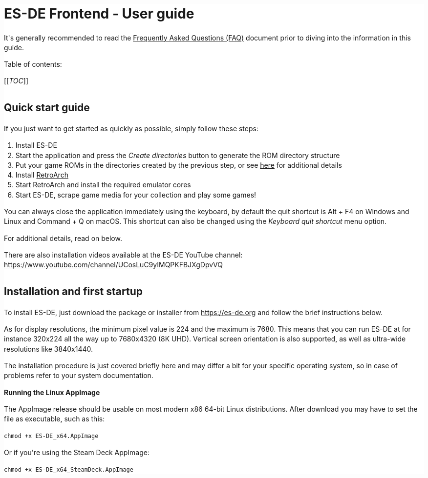 # ES-DE Frontend - User guide

It's generally recommended to read the [Frequently Asked Questions (FAQ)](FAQ.md) document prior to diving into the information in this guide.

Table of contents:

[[_TOC_]]

## Quick start guide

If you just want to get started as quickly as possible, simply follow these steps:

1) Install ES-DE
2) Start the application and press the _Create directories_ button to generate the ROM directory structure
3) Put your game ROMs in the directories created by the previous step, or see [here](USERGUIDE.md#supported-game-systems) for additional details
4) Install [RetroArch](https://www.retroarch.com)
5) Start RetroArch and install the required emulator cores
6) Start ES-DE, scrape game media for your collection and play some games!

You can always close the application immediately using the keyboard, by default the quit shortcut is Alt + F4 on Windows and Linux and Command + Q on macOS. This shortcut can also be changed using the _Keyboard quit shortcut_ menu option.

For additional details, read on below.

There are also installation videos available at the ES-DE YouTube channel:\
https://www.youtube.com/channel/UCosLuC9yIMQPKFBJXgDpvVQ

## Installation and first startup

To install ES-DE, just download the package or installer from https://es-de.org and follow the brief instructions below.

As for display resolutions, the minimum pixel value is 224 and the maximum is 7680. This means that you can run ES-DE at for instance 320x224 all the way up to 7680x4320 (8K UHD). Vertical screen orientation is also supported, as well as ultra-wide resolutions like 3840x1440.

The installation procedure is just covered briefly here and may differ a bit for your specific operating system, so in case of problems refer to your system documentation.

**Running the Linux AppImage**

The AppImage release should be usable on most modern x86 64-bit Linux distributions. After download you may have to set the file as executable, such as this:
```
chmod +x ES-DE_x64.AppImage
```

Or if you're using the Steam Deck AppImage:
```
chmod +x ES-DE_x64_SteamDeck.AppImage
```
